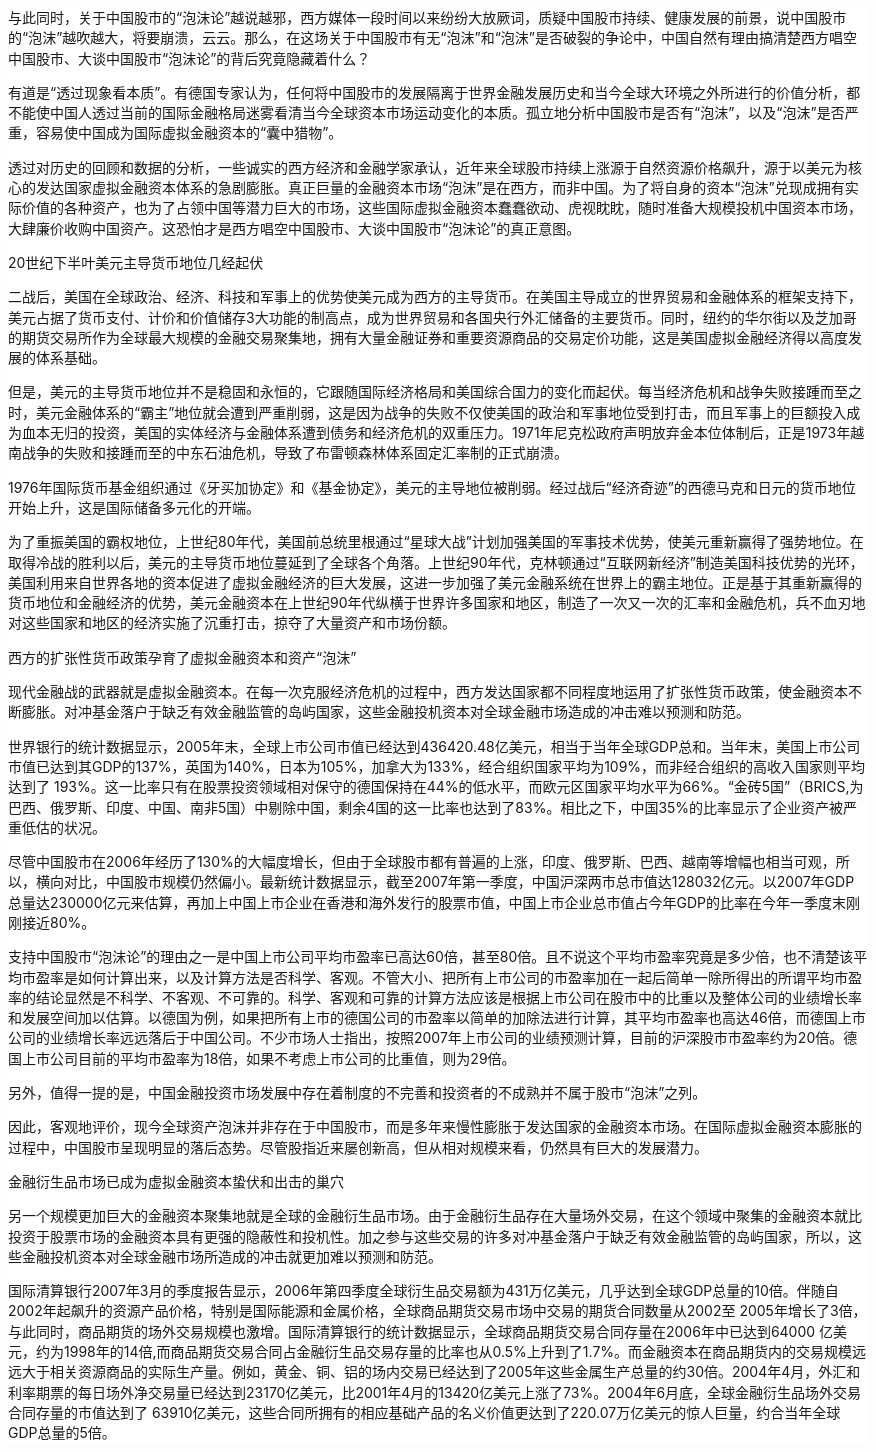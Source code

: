 与此同时，关于中国股市的“泡沫论”越说越邪，西方媒体一段时间以来纷纷大放厥词，质疑中国股市持续、健康发展的前景，说中国股市的“泡沫”越吹越大，将要崩溃，云云。那么，在这场关于中国股市有无“泡沫”和“泡沫”是否破裂的争论中，中国自然有理由搞清楚西方唱空中国股市、大谈中国股市“泡沫论”的背后究竟隐藏着什么？

有道是“透过现象看本质”。有德国专家认为，任何将中国股市的发展隔离于世界金融发展历史和当今全球大环境之外所进行的价值分析，都不能使中国人透过当前的国际金融格局迷雾看清当今全球资本市场运动变化的本质。孤立地分析中国股市是否有“泡沫”，以及“泡沫”是否严重，容易使中国成为国际虚拟金融资本的“囊中猎物”。

透过对历史的回顾和数据的分析，一些诚实的西方经济和金融学家承认，近年来全球股市持续上涨源于自然资源价格飙升，源于以美元为核心的发达国家虚拟金融资本体系的急剧膨胀。真正巨量的金融资本市场“泡沫”是在西方，而非中国。为了将自身的资本“泡沫”兑现成拥有实际价值的各种资产，也为了占领中国等潜力巨大的市场，这些国际虚拟金融资本蠢蠢欲动、虎视眈眈，随时准备大规模投机中国资本市场，大肆廉价收购中国资产。这恐怕才是西方唱空中国股市、大谈中国股市“泡沫论”的真正意图。

20世纪下半叶美元主导货币地位几经起伏

二战后，美国在全球政治、经济、科技和军事上的优势使美元成为西方的主导货币。在美国主导成立的世界贸易和金融体系的框架支持下，美元占据了货币支付、计价和价值储存3大功能的制高点，成为世界贸易和各国央行外汇储备的主要货币。同时，纽约的华尔街以及芝加哥的期货交易所作为全球最大规模的金融交易聚集地，拥有大量金融证券和重要资源商品的交易定价功能，这是美国虚拟金融经济得以高度发展的体系基础。

但是，美元的主导货币地位并不是稳固和永恒的，它跟随国际经济格局和美国综合国力的变化而起伏。每当经济危机和战争失败接踵而至之时，美元金融体系的“霸主”地位就会遭到严重削弱，这是因为战争的失败不仅使美国的政治和军事地位受到打击，而且军事上的巨额投入成为血本无归的投资，美国的实体经济与金融体系遭到债务和经济危机的双重压力。1971年尼克松政府声明放弃金本位体制后，正是1973年越南战争的失败和接踵而至的中东石油危机，导致了布雷顿森林体系固定汇率制的正式崩溃。

1976年国际货币基金组织通过《牙买加协定》和《基金协定》，美元的主导地位被削弱。经过战后“经济奇迹”的西德马克和日元的货币地位开始上升，这是国际储备多元化的开端。

为了重振美国的霸权地位，上世纪80年代，美国前总统里根通过“星球大战”计划加强美国的军事技术优势，使美元重新赢得了强势地位。在取得冷战的胜利以后，美元的主导货币地位蔓延到了全球各个角落。上世纪90年代，克林顿通过“互联网新经济”制造美国科技优势的光环，美国利用来自世界各地的资本促进了虚拟金融经济的巨大发展，这进一步加强了美元金融系统在世界上的霸主地位。正是基于其重新赢得的货币地位和金融经济的优势，美元金融资本在上世纪90年代纵横于世界许多国家和地区，制造了一次又一次的汇率和金融危机，兵不血刃地对这些国家和地区的经济实施了沉重打击，掠夺了大量资产和市场份额。

西方的扩张性货币政策孕育了虚拟金融资本和资产“泡沫”

现代金融战的武器就是虚拟金融资本。在每一次克服经济危机的过程中，西方发达国家都不同程度地运用了扩张性货币政策，使金融资本不断膨胀。对冲基金落户于缺乏有效金融监管的岛屿国家，这些金融投机资本对全球金融市场造成的冲击难以预测和防范。

世界银行的统计数据显示，2005年末，全球上市公司市值已经达到436420.48亿美元，相当于当年全球GDP总和。当年末，美国上市公司市值已达到其GDP的137%，英国为140%，日本为105%，加拿大为133%，经合组织国家平均为109%，而非经合组织的高收入国家则平均达到了 193%。这一比率只有在股票投资领域相对保守的德国保持在44%的低水平，而欧元区国家平均水平为66%。“金砖5国”（BRICS,为巴西、俄罗斯、印度、中国、南非5国）中剔除中国，剩余4国的这一比率也达到了83%。相比之下，中国35%的比率显示了企业资产被严重低估的状况。

尽管中国股市在2006年经历了130%的大幅度增长，但由于全球股市都有普遍的上涨，印度、俄罗斯、巴西、越南等增幅也相当可观，所以，横向对比，中国股市规模仍然偏小。最新统计数据显示，截至2007年第一季度，中国沪深两市总市值达128032亿元。以2007年GDP总量达230000亿元来估算，再加上中国上市企业在香港和海外发行的股票市值，中国上市企业总市值占今年GDP的比率在今年一季度末刚刚接近80%。

支持中国股市“泡沫论”的理由之一是中国上市公司平均市盈率已高达60倍，甚至80倍。且不说这个平均市盈率究竟是多少倍，也不清楚该平均市盈率是如何计算出来，以及计算方法是否科学、客观。不管大小、把所有上市公司的市盈率加在一起后简单一除所得出的所谓平均市盈率的结论显然是不科学、不客观、不可靠的。科学、客观和可靠的计算方法应该是根据上市公司在股市中的比重以及整体公司的业绩增长率和发展空间加以估算。以德国为例，如果把所有上市的德国公司的市盈率以简单的加除法进行计算，其平均市盈率也高达46倍，而德国上市公司的业绩增长率远远落后于中国公司。不少市场人士指出，按照2007年上市公司的业绩预测计算，目前的沪深股市市盈率约为20倍。德国上市公司目前的平均市盈率为18倍，如果不考虑上市公司的比重值，则为29倍。

另外，值得一提的是，中国金融投资市场发展中存在着制度的不完善和投资者的不成熟并不属于股市“泡沫”之列。

因此，客观地评价，现今全球资产泡沫并非存在于中国股市，而是多年来慢性膨胀于发达国家的金融资本市场。在国际虚拟金融资本膨胀的过程中，中国股市呈现明显的落后态势。尽管股指近来屡创新高，但从相对规模来看，仍然具有巨大的发展潜力。

金融衍生品市场已成为虚拟金融资本蛰伏和出击的巢穴

另一个规模更加巨大的金融资本聚集地就是全球的金融衍生品市场。由于金融衍生品存在大量场外交易，在这个领域中聚集的金融资本就比投资于股票市场的金融资本具有更强的隐蔽性和投机性。加之参与这些交易的许多对冲基金落户于缺乏有效金融监管的岛屿国家，所以，这些金融投机资本对全球金融市场所造成的冲击就更加难以预测和防范。

国际清算银行2007年3月的季度报告显示，2006年第四季度全球衍生品交易额为431万亿美元，几乎达到全球GDP总量的10倍。伴随自2002年起飙升的资源产品价格，特别是国际能源和金属价格，全球商品期货交易市场中交易的期货合同数量从2002至 2005年增长了3倍，与此同时，商品期货的场外交易规模也激增。国际清算银行的统计数据显示，全球商品期货交易合同存量在2006年中已达到64000 亿美元，约为1998年的14倍,而商品期货交易合同占金融衍生品交易存量的比率也从0.5%上升到了1.7%。而金融资本在商品期货内的交易规模远远大于相关资源商品的实际生产量。例如，黄金、铜、铝的场内交易已经达到了2005年这些金属生产总量的约30倍。2004年4月，外汇和利率期票的每日场外净交易量已经达到23170亿美元，比2001年4月的13420亿美元上涨了73%。2004年6月底，全球金融衍生品场外交易合同存量的市值达到了 63910亿美元，这些合同所拥有的相应基础产品的名义价值更达到了220.07万亿美元的惊人巨量，约合当年全球GDP总量的5倍。
